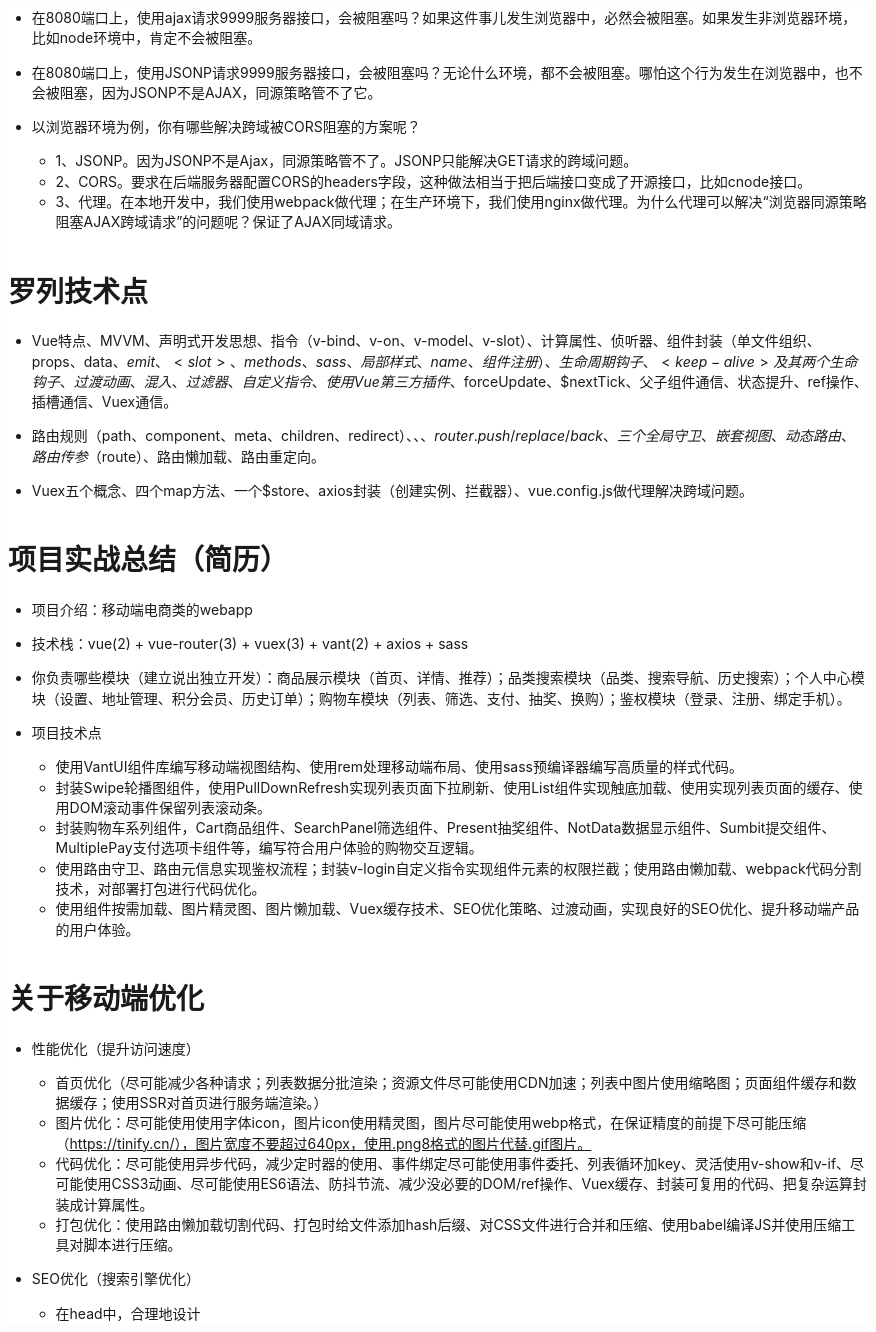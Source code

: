- 在8080端口上，使用ajax请求9999服务器接口，会被阻塞吗？如果这件事儿发生浏览器中，必然会被阻塞。如果发生非浏览器环境，比如node环境中，肯定不会被阻塞。

- 在8080端口上，使用JSONP请求9999服务器接口，会被阻塞吗？无论什么环境，都不会被阻塞。哪怕这个行为发生在浏览器中，也不会被阻塞，因为JSONP不是AJAX，同源策略管不了它。

- 以浏览器环境为例，你有哪些解决跨域被CORS阻塞的方案呢？
  - 1、JSONP。因为JSONP不是Ajax，同源策略管不了。JSONP只能解决GET请求的跨域问题。
  - 2、CORS。要求在后端服务器配置CORS的headers字段，这种做法相当于把后端接口变成了开源接口，比如cnode接口。
  - 3、代理。在本地开发中，我们使用webpack做代理；在生产环境下，我们使用nginx做代理。为什么代理可以解决“浏览器同源策略阻塞AJAX跨域请求”的问题呢？保证了AJAX同域请求。

# 罗列技术点

- Vue特点、MVVM、声明式开发思想、指令（v-bind、v-on、v-model、v-slot）、计算属性、侦听器、组件封装（单文件组织、props、data、$emit、<slot>、methods、sass、局部样式、name、组件注册）、生命周期钩子、<keep-alive>及其两个生命钩子、过渡动画、混入、过滤器、自定义指令、使用Vue第三方插件、$forceUpdate、$nextTick、父子组件通信、状态提升、ref操作、插槽通信、Vuex通信。

- 路由规则（path、component、meta、children、redirect）、<router-view>、<router-link>、$router.push/replace/back、三个全局守卫、嵌套视图、动态路由、路由传参（$route）、路由懒加载、路由重定向。

- Vuex五个概念、四个map方法、一个$store、axios封装（创建实例、拦截器）、vue.config.js做代理解决跨域问题。

# 项目实战总结（简历）

- 项目介绍：移动端电商类的webapp
- 技术栈：vue(2) + vue-router(3) + vuex(3) + vant(2) + axios + sass
- 你负责哪些模块（建立说出独立开发）：商品展示模块（首页、详情、推荐）；品类搜索模块（品类、搜索导航、历史搜索）；个人中心模块（设置、地址管理、积分会员、历史订单）；购物车模块（列表、筛选、支付、抽奖、换购）；鉴权模块（登录、注册、绑定手机）。

- 项目技术点
  - 使用VantUI组件库编写移动端视图结构、使用rem处理移动端布局、使用sass预编译器编写高质量的样式代码。
  - 封装Swipe轮播图组件，使用PullDownRefresh实现列表页面下拉刷新、使用List组件实现触底加载、使用<keep-alive>实现列表页面的缓存、使用DOM滚动事件保留列表滚动条。
  - 封装购物车系列组件，Cart商品组件、SearchPanel筛选组件、Present抽奖组件、NotData数据显示组件、Sumbit提交组件、MultiplePay支付选项卡组件等，编写符合用户体验的购物交互逻辑。
  - 使用路由守卫、路由元信息实现鉴权流程；封装v-login自定义指令实现组件元素的权限拦截；使用路由懒加载、webpack代码分割技术，对部署打包进行代码优化。
  - 使用组件按需加载、图片精灵图、图片懒加载、Vuex缓存技术、SEO优化策略、过渡动画，实现良好的SEO优化、提升移动端产品的用户体验。

# 关于移动端优化

- 性能优化（提升访问速度）
  - 首页优化（尽可能减少各种请求；列表数据分批渲染；资源文件尽可能使用CDN加速；列表中图片使用缩略图；页面组件缓存和数据缓存；使用SSR对首页进行服务端渲染。）
  - 图片优化：尽可能使用使用字体icon，图片icon使用精灵图，图片尽可能使用webp格式，在保证精度的前提下尽可能压缩（https://tinify.cn/），图片宽度不要超过640px，使用.png8格式的图片代替.gif图片。
  - 代码优化：尽可能使用异步代码，减少定时器的使用、事件绑定尽可能使用事件委托、列表循环加key、灵活使用v-show和v-if、尽可能使用CSS3动画、尽可能使用ES6语法、防抖节流、减少没必要的DOM/ref操作、Vuex缓存、封装可复用的代码、把复杂运算封装成计算属性。
  - 打包优化：使用路由懒加载切割代码、打包时给文件添加hash后缀、对CSS文件进行合并和压缩、使用babel编译JS并使用压缩工具对脚本进行压缩。

- SEO优化（搜索引擎优化）
  - 在head中，合理地设计<title>、<meta>等标签。
  - 尽可能多地使用静态数据（能写死的文字尽可能写死，比如品类、学科、业务信息。。。）
  - 尽可能多地使用HTML5语义化标签，比如nav、article、footer、header、main、aside等。
  - 动态数据的标签上，尽可以地添加一些有意义的静态的title属性、alt属性、placeholder属性。
  - 网站的尽可能把导航链接设计合理，菜单层级不要太深，还要尽可能地多使用h1~h6标题标签。
  - 网站首页尽可能多放一些“花里胡哨”的信息，这些信息能静态尽量静态。
  - 如果这个ToC产品特别重要，某些重要页面比如首页、业务页面，你可以使用SSR技术来做。
